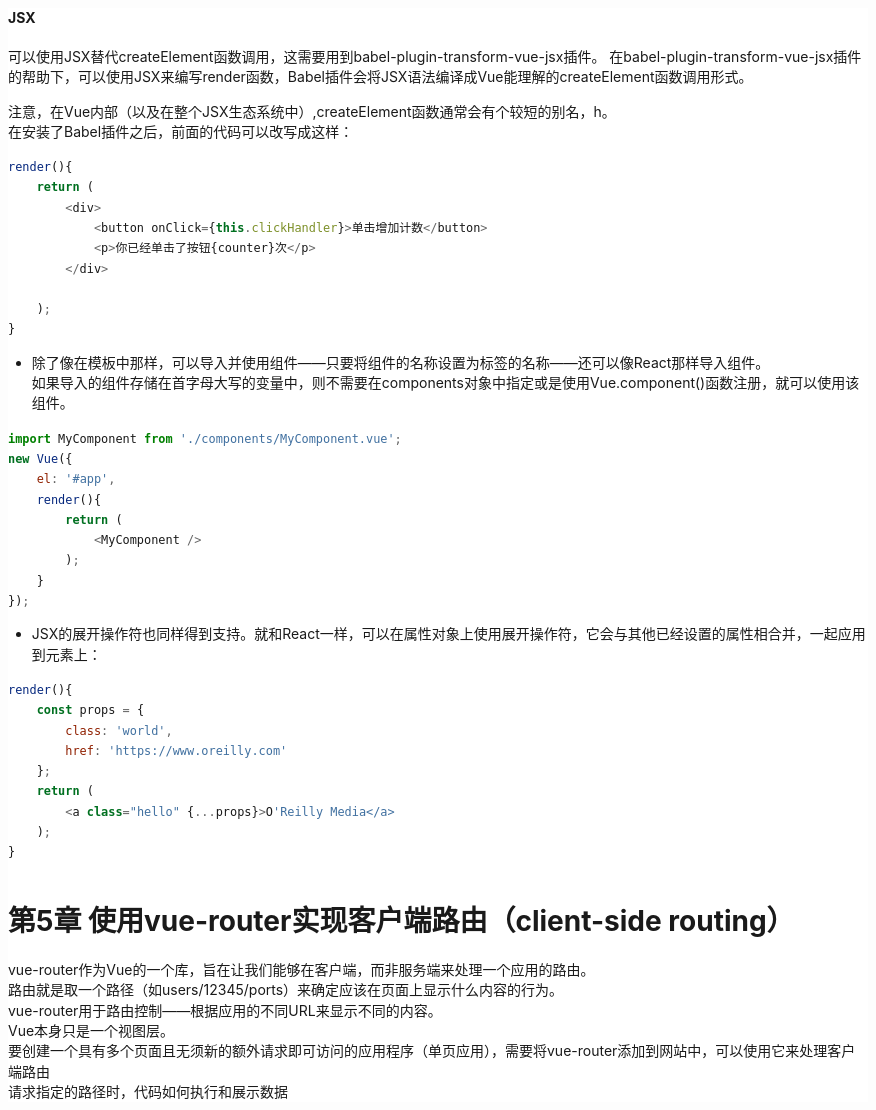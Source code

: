
#### JSX
可以使用JSX替代createElement函数调用，这需要用到babel-plugin-transform-vue-jsx插件。
在babel-plugin-transform-vue-jsx插件的帮助下，可以使用JSX来编写render函数，Babel插件会将JSX语法编译成Vue能理解的createElement函数调用形式。  

注意，在Vue内部（以及在整个JSX生态系统中）,createElement函数通常会有个较短的别名，h。  
在安装了Babel插件之后，前面的代码可以改写成这样：  
```javascript
render(){
    return (
        <div>
            <button onClick={this.clickHandler}>单击增加计数</button>
            <p>你已经单击了按钮{counter}次</p>
        </div>
    
    );
}
```
* 除了像在模板中那样，可以导入并使用组件——只要将组件的名称设置为标签的名称——还可以像React那样导入组件。  
如果导入的组件存储在首字母大写的变量中，则不需要在components对象中指定或是使用Vue.component()函数注册，就可以使用该组件。  

```javascript
import MyComponent from './components/MyComponent.vue';
new Vue({
    el: '#app',
    render(){
        return (
            <MyComponent />
        );
    }
});
```

* JSX的展开操作符也同样得到支持。就和React一样，可以在属性对象上使用展开操作符，它会与其他已经设置的属性相合并，一起应用到元素上：  

```javascript
render(){
    const props = {
        class: 'world',
        href: 'https://www.oreilly.com'
    };
    return (
        <a class="hello" {...props}>O'Reilly Media</a>
    );
}
```



# 第5章 使用vue-router实现客户端路由（client-side routing）
vue-router作为Vue的一个库，旨在让我们能够在客户端，而非服务端来处理一个应用的路由。																													
路由就是取一个路径（如users/12345/ports）来确定应该在页面上显示什么内容的行为。																													
vue-router用于路由控制——根据应用的不同URL来显示不同的内容。																													
Vue本身只是一个视图层。																													
要创建一个具有多个页面且无须新的额外请求即可访问的应用程序（单页应用），需要将vue-router添加到网站中，可以使用它来处理客户端路由																													
请求指定的路径时，代码如何执行和展示数据																													
																													